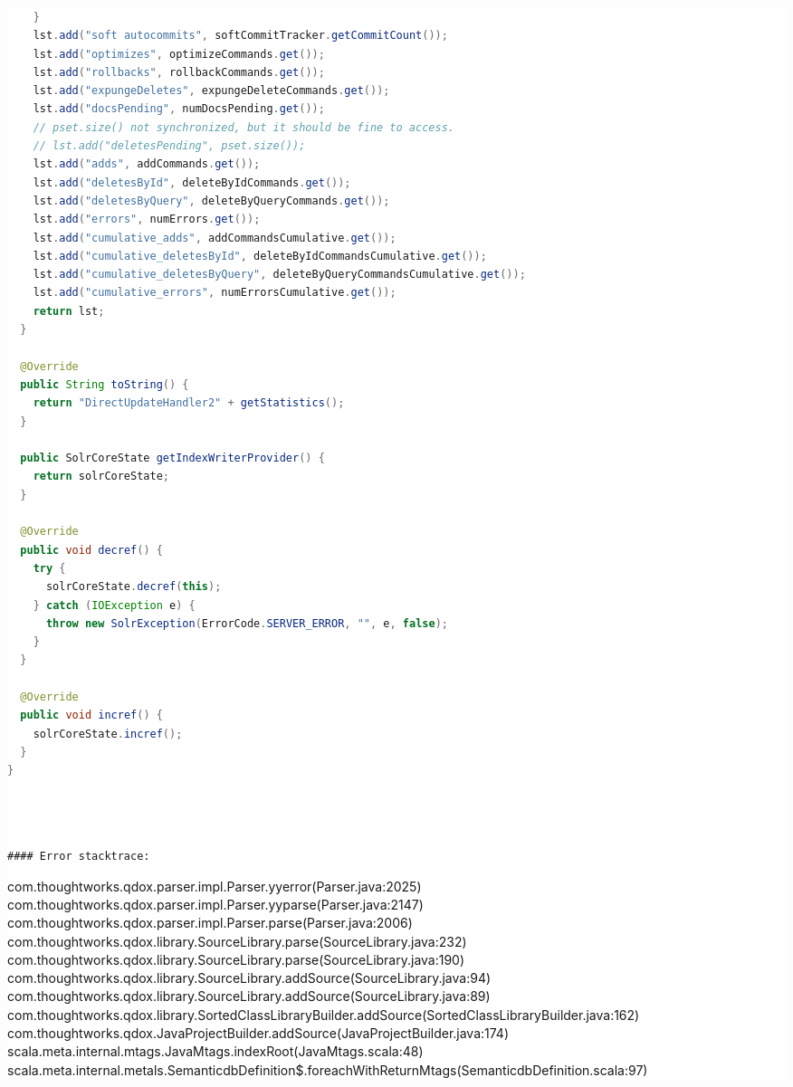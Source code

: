 ```java
    }
    lst.add("soft autocommits", softCommitTracker.getCommitCount());
    lst.add("optimizes", optimizeCommands.get());
    lst.add("rollbacks", rollbackCommands.get());
    lst.add("expungeDeletes", expungeDeleteCommands.get());
    lst.add("docsPending", numDocsPending.get());
    // pset.size() not synchronized, but it should be fine to access.
    // lst.add("deletesPending", pset.size());
    lst.add("adds", addCommands.get());
    lst.add("deletesById", deleteByIdCommands.get());
    lst.add("deletesByQuery", deleteByQueryCommands.get());
    lst.add("errors", numErrors.get());
    lst.add("cumulative_adds", addCommandsCumulative.get());
    lst.add("cumulative_deletesById", deleteByIdCommandsCumulative.get());
    lst.add("cumulative_deletesByQuery", deleteByQueryCommandsCumulative.get());
    lst.add("cumulative_errors", numErrorsCumulative.get());
    return lst;
  }

  @Override
  public String toString() {
    return "DirectUpdateHandler2" + getStatistics();
  }
  
  public SolrCoreState getIndexWriterProvider() {
    return solrCoreState;
  }

  @Override
  public void decref() {
    try {
      solrCoreState.decref(this);
    } catch (IOException e) {
      throw new SolrException(ErrorCode.SERVER_ERROR, "", e, false);
    }
  }

  @Override
  public void incref() {
    solrCoreState.incref();
  }
}
```

```



#### Error stacktrace:

```
com.thoughtworks.qdox.parser.impl.Parser.yyerror(Parser.java:2025)
	com.thoughtworks.qdox.parser.impl.Parser.yyparse(Parser.java:2147)
	com.thoughtworks.qdox.parser.impl.Parser.parse(Parser.java:2006)
	com.thoughtworks.qdox.library.SourceLibrary.parse(SourceLibrary.java:232)
	com.thoughtworks.qdox.library.SourceLibrary.parse(SourceLibrary.java:190)
	com.thoughtworks.qdox.library.SourceLibrary.addSource(SourceLibrary.java:94)
	com.thoughtworks.qdox.library.SourceLibrary.addSource(SourceLibrary.java:89)
	com.thoughtworks.qdox.library.SortedClassLibraryBuilder.addSource(SortedClassLibraryBuilder.java:162)
	com.thoughtworks.qdox.JavaProjectBuilder.addSource(JavaProjectBuilder.java:174)
	scala.meta.internal.mtags.JavaMtags.indexRoot(JavaMtags.scala:48)
	scala.meta.internal.metals.SemanticdbDefinition$.foreachWithReturnMtags(SemanticdbDefinition.scala:97)